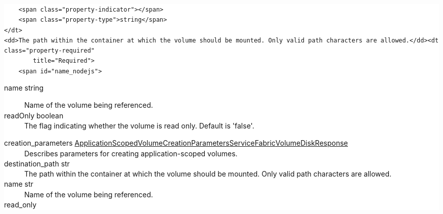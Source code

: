         <span class="property-indicator"></span>
        <span class="property-type">string</span>
    </dt>
    <dd>The path within the container at which the volume should be mounted. Only valid path characters are allowed.</dd><dt class="property-required"
            title="Required">
        <span id="name_nodejs">
<a data-swiftype-name="resource-property" data-swiftype-type="text" href="#name_nodejs" style="color: inherit; text-decoration: inherit;">name</a>
</span>
        <span class="property-indicator"></span>
        <span class="property-type">string</span>
    </dt>
    <dd>Name of the volume being referenced.</dd><dt class="property-optional"
            title="Optional">
        <span id="readonly_nodejs">
<a data-swiftype-name="resource-property" data-swiftype-type="text" href="#readonly_nodejs" style="color: inherit; text-decoration: inherit;">read<wbr>Only</a>
</span>
        <span class="property-indicator"></span>
        <span class="property-type">boolean</span>
    </dt>
    <dd>The flag indicating whether the volume is read only. Default is 'false'.</dd></dl>
</pulumi-choosable>
</div>

<div>
<pulumi-choosable type="language" values="python">
<dl class="resources-properties"><dt class="property-required"
            title="Required">
        <span id="creation_parameters_python">
<a data-swiftype-name="resource-property" data-swiftype-type="text" href="#creation_parameters_python" style="color: inherit; text-decoration: inherit;">creation_<wbr>parameters</a>
</span>
        <span class="property-indicator"></span>
        <span class="property-type"><a href="#applicationscopedvolumecreationparametersservicefabricvolumediskresponse">Application<wbr>Scoped<wbr>Volume<wbr>Creation<wbr>Parameters<wbr>Service<wbr>Fabric<wbr>Volume<wbr>Disk<wbr>Response</a></span>
    </dt>
    <dd>Describes parameters for creating application-scoped volumes.</dd><dt class="property-required"
            title="Required">
        <span id="destination_path_python">
<a data-swiftype-name="resource-property" data-swiftype-type="text" href="#destination_path_python" style="color: inherit; text-decoration: inherit;">destination_<wbr>path</a>
</span>
        <span class="property-indicator"></span>
        <span class="property-type">str</span>
    </dt>
    <dd>The path within the container at which the volume should be mounted. Only valid path characters are allowed.</dd><dt class="property-required"
            title="Required">
        <span id="name_python">
<a data-swiftype-name="resource-property" data-swiftype-type="text" href="#name_python" style="color: inherit; text-decoration: inherit;">name</a>
</span>
        <span class="property-indicator"></span>
        <span class="property-type">str</span>
    </dt>
    <dd>Name of the volume being referenced.</dd><dt class="property-optional"
            title="Optional">
        <span id="read_only_python">
<a data-swiftype-name="resource-property" data-swiftype-type="text" href="#read_only_python" style="color: inherit; text-decoration: inherit;">read_<wbr>only</a>
</span>